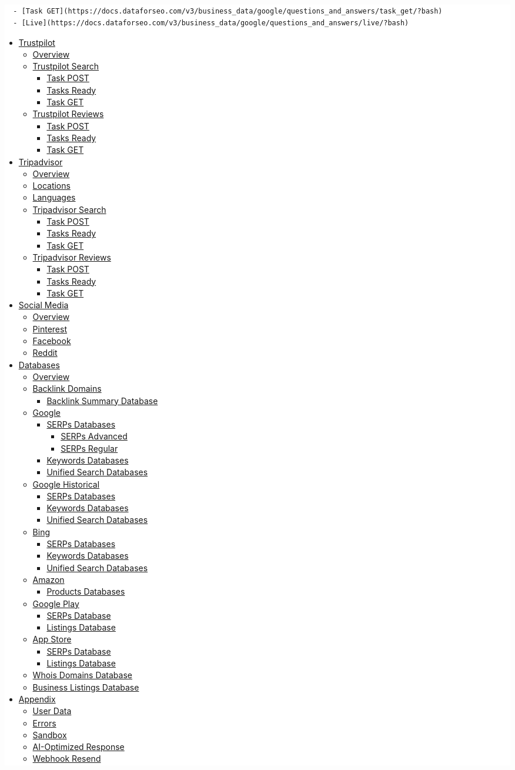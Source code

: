       - [Task GET](https://docs.dataforseo.com/v3/business_data/google/questions_and_answers/task_get/?bash)
      - [Live](https://docs.dataforseo.com/v3/business_data/google/questions_and_answers/live/?bash)
  - [Trustpilot](https://docs.dataforseo.com/v3/serp/google/news/tasks_ready/?bash)
    - [Overview](https://docs.dataforseo.com/v3/business_data/trustpilot/overview/?bash)
    - [Trustpilot Search](https://docs.dataforseo.com/v3/serp/google/news/tasks_ready/?bash)
      - [Task POST](https://docs.dataforseo.com/v3/business_data/trustpilot/search/task_post/?bash)
      - [Tasks Ready](https://docs.dataforseo.com/v3/business_data/trustpilot/search/tasks_ready/?bash)
      - [Task GET](https://docs.dataforseo.com/v3/business_data/trustpilot/search/task_get/?bash)
    - [Trustpilot Reviews](https://docs.dataforseo.com/v3/serp/google/news/tasks_ready/?bash)
      - [Task POST](https://docs.dataforseo.com/v3/business_data/trustpilot/reviews/task_post/?bash)
      - [Tasks Ready](https://docs.dataforseo.com/v3/business_data/trustpilot/reviews/tasks_ready/?bash)
      - [Task GET](https://docs.dataforseo.com/v3/business_data/trustpilot/reviews/task_get/?bash)
  - [Tripadvisor](https://docs.dataforseo.com/v3/serp/google/news/tasks_ready/?bash)
    - [Overview](https://docs.dataforseo.com/v3/business_data/tripadvisor/overview?bash)
    - [Locations](https://docs.dataforseo.com/v3/business_data/tripadvisor/locations/?bash)
    - [Languages](https://docs.dataforseo.com/v3/business_data/tripadvisor/languages/?bash)
    - [Tripadvisor Search](https://docs.dataforseo.com/v3/serp/google/news/tasks_ready/?bash)
      - [Task POST](https://docs.dataforseo.com/v3/business_data/tripadvisor/search/task_post/?bash)
      - [Tasks Ready](https://docs.dataforseo.com/v3/business_data/tripadvisor/search/tasks_ready/?bash)
      - [Task GET](https://docs.dataforseo.com/v3/business_data/tripadvisor/search/task_get/?bash)
    - [Tripadvisor Reviews](https://docs.dataforseo.com/v3/serp/google/news/tasks_ready/?bash)
      - [Task POST](https://docs.dataforseo.com/v3/business_data/tripadvisor/reviews/task_post/?bash)
      - [Tasks Ready](https://docs.dataforseo.com/v3/business_data/tripadvisor/reviews/tasks_ready/?bash)
      - [Task GET](https://docs.dataforseo.com/v3/business_data/tripadvisor/reviews/task_get/?bash)
  - [Social Media](https://docs.dataforseo.com/v3/serp/google/news/tasks_ready/?bash)
    - [Overview](https://docs.dataforseo.com/v3/business_data/social_media/overview/?bash)
    - [Pinterest](https://docs.dataforseo.com/v3/business_data/social_media/pinterest/live/?bash)
    - [Facebook](https://docs.dataforseo.com/v3/business_data/social_media/facebook/live/?bash)
    - [Reddit](https://docs.dataforseo.com/v3/business_data/social_media/reddit/live/?bash)
- [Databases](https://docs.dataforseo.com/v3/serp/google/news/tasks_ready/?bash)
  - [Overview](https://docs.dataforseo.com/v3/databases/overview/?bash)
  - [Backlink Domains](https://docs.dataforseo.com/v3/serp/google/news/tasks_ready/?bash)
    - [Backlink Summary Database](https://docs.dataforseo.com/v3/databases/backlink_summary/?bash)
  - [Google](https://docs.dataforseo.com/v3/serp/google/news/tasks_ready/?bash)
    - [SERPs Databases](https://docs.dataforseo.com/v3/serp/google/news/tasks_ready/?bash)
      - [SERPs Advanced](https://docs.dataforseo.com/v3/databases/google/serp_advanced/?bash)
      - [SERPs Regular](https://docs.dataforseo.com/v3/databases/google/serp_regular/?bash)
    - [Keywords Databases](https://docs.dataforseo.com/v3/databases/google/keywords/?bash)
    - [Unified Search Databases](https://docs.dataforseo.com/v3/databases/google/full/?bash)
  - [Google Historical](https://docs.dataforseo.com/v3/serp/google/news/tasks_ready/?bash)
    - [SERPs Databases](https://docs.dataforseo.com/v3/databases/google/history/serp_advanced/?bash)
    - [Keywords Databases](https://docs.dataforseo.com/v3/databases/google/history/keywords/?bash)
    - [Unified Search Databases](https://docs.dataforseo.com/v3/databases/google/history/full/?bash)
  - [Bing](https://docs.dataforseo.com/v3/serp/google/news/tasks_ready/?bash)
    - [SERPs Databases](https://docs.dataforseo.com/v3/databases/bing/serp_advanced/?bash)
    - [Keywords Databases](https://docs.dataforseo.com/v3/databases/bing/keywords/?bash)
    - [Unified Search Databases](https://docs.dataforseo.com/v3/databases/bing/full/?bash)
  - [Amazon](https://docs.dataforseo.com/v3/serp/google/news/tasks_ready/?bash)
    - [Products Databases](https://docs.dataforseo.com/v3/databases/amazon/products/?bash)
  - [Google Play](https://docs.dataforseo.com/v3/serp/google/news/tasks_ready/?bash)
    - [SERPs Database](https://docs.dataforseo.com/v3/databases/google_play/serp_advanced/?bash)
    - [Listings Database](https://docs.dataforseo.com/v3/databases/google_play/listings/?bash)
  - [App Store](https://docs.dataforseo.com/v3/serp/google/news/tasks_ready/?bash)
    - [SERPs Database](https://docs.dataforseo.com/v3/databases/app_store/serp_advanced/?bash)
    - [Listings Database](https://docs.dataforseo.com/v3/databases/app_store/listings/?bash)
  - [Whois Domains Database](https://docs.dataforseo.com/v3/databases/domains/?bash)
  - [Business Listings Database](https://docs.dataforseo.com/v3/databases/business_listings/?bash)
- [Appendix](https://docs.dataforseo.com/v3/serp/google/news/tasks_ready/?bash)
  - [User Data](https://docs.dataforseo.com/v3/appendix/user_data/?bash)
  - [Errors](https://docs.dataforseo.com/v3/appendix/errors/?bash)
  - [Sandbox](https://docs.dataforseo.com/v3/appendix/sandbox/?bash)
  - [AI-Optimized Response](https://docs.dataforseo.com/v3/appendix/ai_optimized_response/?bash)
  - [Webhook Resend](https://docs.dataforseo.com/v3/appendix/webhook_resend/?bash)